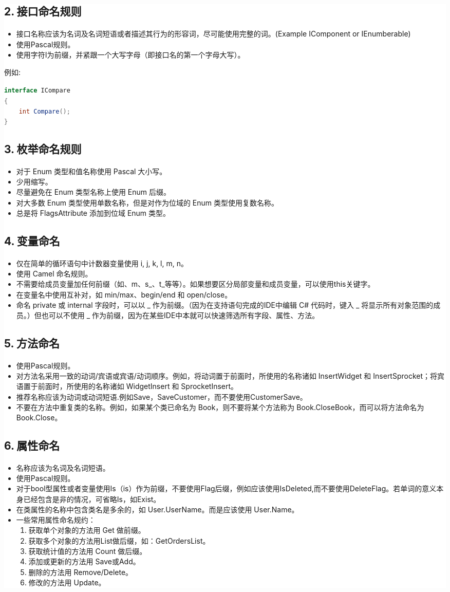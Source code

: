 ## 2. 接口命名规则

- 接口名称应该为名词及名词短语或者描述其行为的形容词，尽可能使用完整的词。(Example IComponent or IEnumberable)
- 使用Pascal规则。
- 使用字符I为前缀，并紧跟一个大写字母（即接口名的第一个字母大写）。

例如:
```c#
interface ICompare
{
    int Compare();
}
```

## 3. 枚举命名规则

- 对于 Enum 类型和值名称使用 Pascal 大小写。
- 少用缩写。
- 尽量避免在 Enum 类型名称上使用 Enum 后缀。
- 对大多数 Enum 类型使用单数名称，但是对作为位域的 Enum 类型使用复数名称。
- 总是将 FlagsAttribute 添加到位域 Enum 类型。

## 4. 变量命名

- 仅在简单的循环语句中计数器变量使用 i, j, k, l, m, n。
- 使用 Camel 命名规则。
- 不需要给成员变量加任何前缀（如、m、s_、t_等等）。如果想要区分局部变量和成员变量，可以使用this关键字。
- 在变量名中使用互补对，如 min/max、begin/end 和 open/close。
- 命名 private 或 internal 字段时，可以以 _ 作为前缀。（因为在支持语句完成的IDE中编辑 C# 代码时，键入 _ 将显示所有对象范围的成员。）但也可以不使用 _ 作为前缀，因为在某些IDE中本就可以快速筛选所有字段、属性、方法。

## 5. 方法命名

- 使用Pascal规则。
- 对方法名采用一致的动词/宾语或宾语/动词顺序。例如，将动词置于前面时，所使用的名称诸如 InsertWidget 和 InsertSprocket；将宾语置于前面时，所使用的名称诸如 WidgetInsert 和 SprocketInsert。
- 推荐名称应该为动词或动词短语.例如Save，SaveCustomer，而不要使用CustomerSave。
- 不要在方法中重复类的名称。例如，如果某个类已命名为 Book，则不要将某个方法称为 Book.CloseBook，而可以将方法命名为 Book.Close。

## 6. 属性命名

- 名称应该为名词及名词短语。
- 使用Pascal规则。
- 对于bool型属性或者变量使用Is（is）作为前缀，不要使用Flag后缀，例如应该使用IsDeleted,而不要使用DeleteFlag。若单词的意义本身已经包含是非的情况，可省略Is，如Exist。
- 在类属性的名称中包含类名是多余的，如 User.UserName。而是应该使用 User.Name。
- 一些常用属性命名规约：
    1. 获取单个对象的方法用 Get 做前缀。
    2. 获取多个对象的方法用List做后缀，如：GetOrdersList。
    3. 获取统计值的方法用 Count 做后缀。
    4. 添加或更新的方法用 Save或Add。
    5. 删除的方法用 Remove/Delete。
    6. 修改的方法用 Update。
